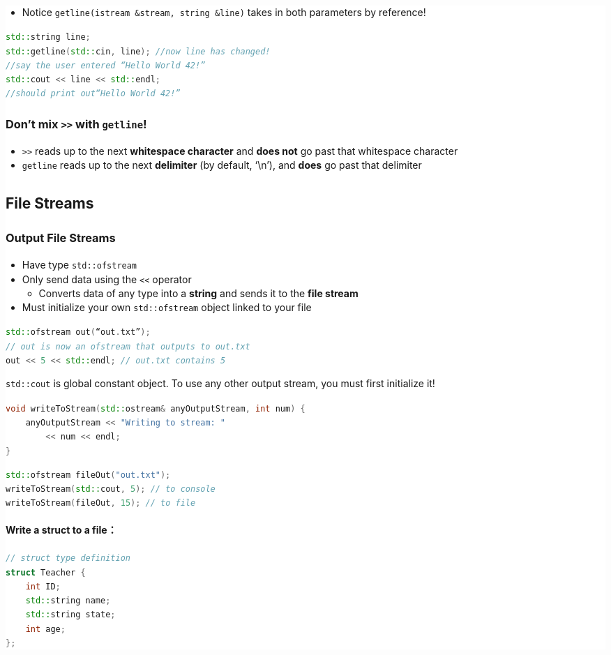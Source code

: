 - Notice `getline(istream &stream, string &line)` takes in both parameters by reference! 

```C++
std::string line;
std::getline(std::cin, line); //now line has changed!
//say the user entered “Hello World 42!” 
std::cout << line << std::endl; 
//should print out“Hello World 42!”
```

### Don’t mix `>>` with `getline`!

- `>>` reads up to the next **whitespace character** and **does not** go past that whitespace character
- `getline` reads up to the next **delimiter** (by default, ‘\n’), and **does** go past that delimiter

## File Streams 

### Output File Streams

- Have type `std::ofstream` 
- Only send data using the `<<` operator 
  - Converts data of any type into a **string** and sends it to the  **file stream** 
- Must initialize your own `std::ofstream` object linked to your file 

```C++
std::ofstream out(“out.txt”);
// out is now an ofstream that outputs to out.txt
out << 5 << std::endl; // out.txt contains 5
```

`std::cout` is global constant object. To use any other output stream, you must first initialize it!

```C++
void writeToStream(std::ostream& anyOutputStream, int num) {
    anyOutputStream << "Writing to stream: "
        << num << endl;
}
```

```C++
std::ofstream fileOut("out.txt");
writeToStream(std::cout, 5); // to console
writeToStream(fileOut, 15); // to file
```

#### Write a struct to a file：

```C++
// struct type definition
struct Teacher {
    int ID;
    std::string name;
    std::string state;
    int age;
};
```
